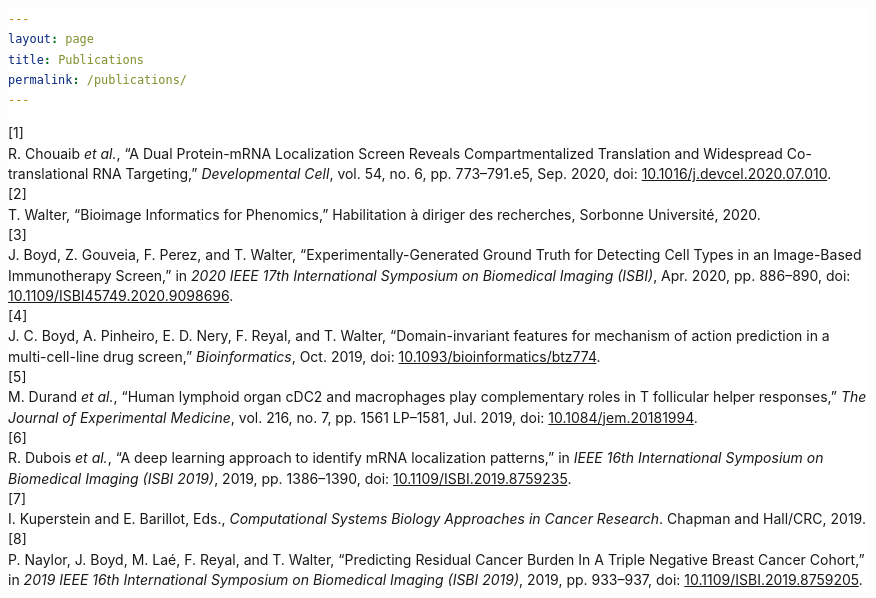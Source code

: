 ```yaml
---
layout: page
title: Publications
permalink: /publications/
---
```


<div id="refs" class="references csl-bib-body" role="doc-bibliography">
<div id="ref-Chouaib2020" class="csl-entry" role="doc-biblioentry">
<div class="csl-left-margin">[1] </div><div class="csl-right-inline">R. Chouaib <em>et al.</em>, <span>“A <span>Dual Protein</span>-<span class="nocase">mRNA Localization Screen Reveals Compartmentalized Translation</span> and <span>Widespread Co</span>-translational <span>RNA Targeting</span>,”</span> <em>Developmental Cell</em>, vol. 54, no. 6, pp. 773–791.e5, Sep. 2020, doi: <a href="https://doi.org/10.1016/j.devcel.2020.07.010">10.1016/j.devcel.2020.07.010</a>.</div>
</div>
<div id="ref-Walter2020" class="csl-entry" role="doc-biblioentry">
<div class="csl-left-margin">[2] </div><div class="csl-right-inline">T. Walter, <span>“<span class="nocase">Bioimage Informatics for Phenomics</span>,”</span> Habilitation à diriger des recherches, <span>Sorbonne Universit<span>é</span></span>, 2020.</div>
</div>
<div id="ref-J.Boyd2020a" class="csl-entry" role="doc-biblioentry">
<div class="csl-left-margin">[3] </div><div class="csl-right-inline">J. Boyd, Z. Gouveia, F. Perez, and T. Walter, <span>“Experimentally-<span>Generated Ground Truth</span> for <span>Detecting Cell Types</span> in an <span>Image</span>-<span>Based Immunotherapy Screen</span>,”</span> in <em>2020 <span>IEEE</span> 17th <span>International Symposium</span> on <span>Biomedical Imaging</span> (<span>ISBI</span>)</em>, Apr. 2020, pp. 886–890, doi: <a href="https://doi.org/10.1109/ISBI45749.2020.9098696">10.1109/ISBI45749.2020.9098696</a>.</div>
</div>
<div id="ref-Boyd2019" class="csl-entry" role="doc-biblioentry">
<div class="csl-left-margin">[4] </div><div class="csl-right-inline">J. C. Boyd, A. Pinheiro, E. D. Nery, F. Reyal, and T. Walter, <span>“Domain-invariant features for mechanism of action prediction in a multi-cell-line drug screen,”</span> <em>Bioinformatics</em>, Oct. 2019, doi: <a href="https://doi.org/10.1093/bioinformatics/btz774">10.1093/bioinformatics/btz774</a>.</div>
</div>
<div id="ref-Durand2019" class="csl-entry" role="doc-biblioentry">
<div class="csl-left-margin">[5] </div><div class="csl-right-inline">M. Durand <em>et al.</em>, <span>“Human lymphoid organ <span class="nocase">cDC2</span> and macrophages play complementary roles in <span>T</span> follicular helper responses,”</span> <em>The Journal of Experimental Medicine</em>, vol. 216, no. 7, pp. 1561 LP–1581, Jul. 2019, doi: <a href="https://doi.org/10.1084/jem.20181994">10.1084/jem.20181994</a>.</div>
</div>
<div id="ref-Dubois2019" class="csl-entry" role="doc-biblioentry">
<div class="csl-left-margin">[6] </div><div class="csl-right-inline">R. Dubois <em>et al.</em>, <span>“A deep learning approach to identify <span class="nocase">mRNA</span> localization patterns,”</span> in <em><span>IEEE</span> 16th <span>International Symposium</span> on <span>Biomedical Imaging</span> (<span>ISBI</span> 2019)</em>, 2019, pp. 1386–1390, doi: <a href="https://doi.org/10.1109/ISBI.2019.8759235">10.1109/ISBI.2019.8759235</a>.</div>
</div>
<div id="ref-Kuperstein2019" class="csl-entry" role="doc-biblioentry">
<div class="csl-left-margin">[7] </div><div class="csl-right-inline">I. Kuperstein and E. Barillot, Eds., <em>Computational <span>Systems Biology Approaches</span> in <span>Cancer Research</span></em>. <span>Chapman and Hall/CRC</span>, 2019.</div>
</div>
<div id="ref-Naylor2019a" class="csl-entry" role="doc-biblioentry">
<div class="csl-left-margin">[8] </div><div class="csl-right-inline">P. Naylor, J. Boyd, M. Laé, F. Reyal, and T. Walter, <span>“Predicting <span>Residual Cancer Burden In A Triple Negative Breast Cancer Cohort</span>,”</span> in <em>2019 <span>IEEE</span> 16th <span>International Symposium</span> on <span>Biomedical Imaging</span> (<span>ISBI</span> 2019)</em>, 2019, pp. 933–937, doi: <a href="https://doi.org/10.1109/ISBI.2019.8759205">10.1109/ISBI.2019.8759205</a>.</div>
</div>
<div id="ref-Naylor2019" class="csl-entry" role="doc-biblioentry">